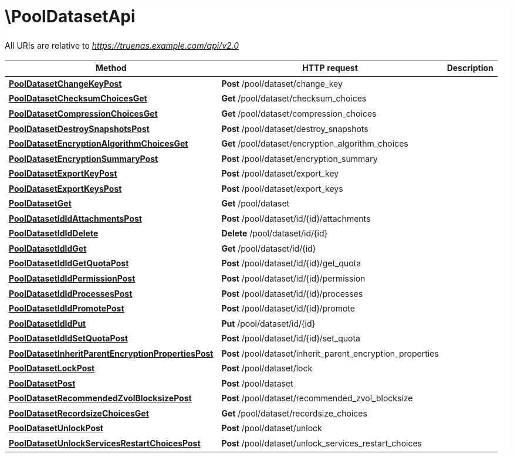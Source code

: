 # \PoolDatasetApi

All URIs are relative to *https://truenas.example.com/api/v2.0*

Method | HTTP request | Description
------------- | ------------- | -------------
[**PoolDatasetChangeKeyPost**](PoolDatasetApi.md#PoolDatasetChangeKeyPost) | **Post** /pool/dataset/change_key | 
[**PoolDatasetChecksumChoicesGet**](PoolDatasetApi.md#PoolDatasetChecksumChoicesGet) | **Get** /pool/dataset/checksum_choices | 
[**PoolDatasetCompressionChoicesGet**](PoolDatasetApi.md#PoolDatasetCompressionChoicesGet) | **Get** /pool/dataset/compression_choices | 
[**PoolDatasetDestroySnapshotsPost**](PoolDatasetApi.md#PoolDatasetDestroySnapshotsPost) | **Post** /pool/dataset/destroy_snapshots | 
[**PoolDatasetEncryptionAlgorithmChoicesGet**](PoolDatasetApi.md#PoolDatasetEncryptionAlgorithmChoicesGet) | **Get** /pool/dataset/encryption_algorithm_choices | 
[**PoolDatasetEncryptionSummaryPost**](PoolDatasetApi.md#PoolDatasetEncryptionSummaryPost) | **Post** /pool/dataset/encryption_summary | 
[**PoolDatasetExportKeyPost**](PoolDatasetApi.md#PoolDatasetExportKeyPost) | **Post** /pool/dataset/export_key | 
[**PoolDatasetExportKeysPost**](PoolDatasetApi.md#PoolDatasetExportKeysPost) | **Post** /pool/dataset/export_keys | 
[**PoolDatasetGet**](PoolDatasetApi.md#PoolDatasetGet) | **Get** /pool/dataset | 
[**PoolDatasetIdIdAttachmentsPost**](PoolDatasetApi.md#PoolDatasetIdIdAttachmentsPost) | **Post** /pool/dataset/id/{id}/attachments | 
[**PoolDatasetIdIdDelete**](PoolDatasetApi.md#PoolDatasetIdIdDelete) | **Delete** /pool/dataset/id/{id} | 
[**PoolDatasetIdIdGet**](PoolDatasetApi.md#PoolDatasetIdIdGet) | **Get** /pool/dataset/id/{id} | 
[**PoolDatasetIdIdGetQuotaPost**](PoolDatasetApi.md#PoolDatasetIdIdGetQuotaPost) | **Post** /pool/dataset/id/{id}/get_quota | 
[**PoolDatasetIdIdPermissionPost**](PoolDatasetApi.md#PoolDatasetIdIdPermissionPost) | **Post** /pool/dataset/id/{id}/permission | 
[**PoolDatasetIdIdProcessesPost**](PoolDatasetApi.md#PoolDatasetIdIdProcessesPost) | **Post** /pool/dataset/id/{id}/processes | 
[**PoolDatasetIdIdPromotePost**](PoolDatasetApi.md#PoolDatasetIdIdPromotePost) | **Post** /pool/dataset/id/{id}/promote | 
[**PoolDatasetIdIdPut**](PoolDatasetApi.md#PoolDatasetIdIdPut) | **Put** /pool/dataset/id/{id} | 
[**PoolDatasetIdIdSetQuotaPost**](PoolDatasetApi.md#PoolDatasetIdIdSetQuotaPost) | **Post** /pool/dataset/id/{id}/set_quota | 
[**PoolDatasetInheritParentEncryptionPropertiesPost**](PoolDatasetApi.md#PoolDatasetInheritParentEncryptionPropertiesPost) | **Post** /pool/dataset/inherit_parent_encryption_properties | 
[**PoolDatasetLockPost**](PoolDatasetApi.md#PoolDatasetLockPost) | **Post** /pool/dataset/lock | 
[**PoolDatasetPost**](PoolDatasetApi.md#PoolDatasetPost) | **Post** /pool/dataset | 
[**PoolDatasetRecommendedZvolBlocksizePost**](PoolDatasetApi.md#PoolDatasetRecommendedZvolBlocksizePost) | **Post** /pool/dataset/recommended_zvol_blocksize | 
[**PoolDatasetRecordsizeChoicesGet**](PoolDatasetApi.md#PoolDatasetRecordsizeChoicesGet) | **Get** /pool/dataset/recordsize_choices | 
[**PoolDatasetUnlockPost**](PoolDatasetApi.md#PoolDatasetUnlockPost) | **Post** /pool/dataset/unlock | 
[**PoolDatasetUnlockServicesRestartChoicesPost**](PoolDatasetApi.md#PoolDatasetUnlockServicesRestartChoicesPost) | **Post** /pool/dataset/unlock_services_restart_choices | 
